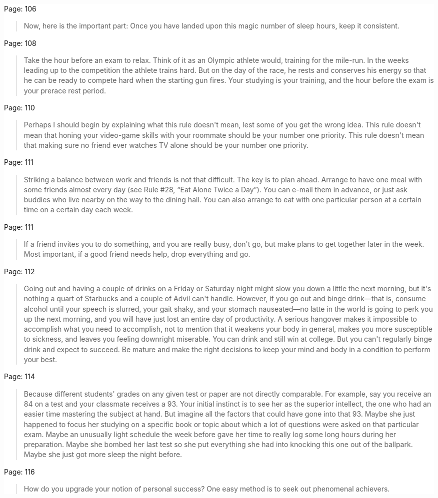 
Page: 106
> Now, here is the important part: Once you have landed upon this magic number of sleep hours, keep it consistent.
                

Page: 108
> Take the hour before an exam to relax. Think of it as an Olympic athlete would, training for the mile-run. In the weeks leading up to the competition the athlete trains hard. But on the day of the race, he rests and conserves his energy so that he can be ready to compete hard when the starting gun fires. Your studying is your training, and the hour before the exam is your prerace rest period.
                

Page: 110
> Perhaps I should begin by explaining what this rule doesn't mean, lest some of you get the wrong idea. This rule doesn't mean that honing your video-game skills with your roommate should be your number one priority. This rule doesn't mean that making sure no friend ever watches TV alone should be your number one priority.
                

Page: 111
> Striking a balance between work and friends is not that difficult. The key is to plan ahead. Arrange to have one meal with some friends almost every day (see Rule #28, “Eat Alone Twice a Day”). You can e-mail them in advance, or just ask buddies who live nearby on the way to the dining hall. You can also arrange to eat with one particular person at a certain time on a certain day each week.
                

Page: 111
> If a friend invites you to do something, and you are really busy, don't go, but make plans to get together later in the week. Most important, if a good friend needs help, drop everything and go.
                

Page: 112
> Going out and having a couple of drinks on a Friday or Saturday night might slow you down a little the next morning, but it's nothing a quart of Starbucks and a couple of Advil can't handle. However, if you go out and binge drink—that is, consume alcohol until your speech is slurred, your gait shaky, and your stomach nauseated—no latte in the world is going to perk you up the next morning, and you will have just lost an entire day of productivity. A serious hangover makes it impossible to accomplish what you need to accomplish, not to mention that it weakens your body in general, makes you more susceptible to sickness, and leaves you feeling downright miserable. You can drink and still win at college. But you can't regularly binge drink and expect to succeed. Be mature and make the right decisions to keep your mind and body in a condition to perform your best.
                

Page: 114
> Because different students' grades on any given test or paper are not directly comparable. For example, say you receive an 84 on a test and your classmate receives a 93. Your initial instinct is to see her as the superior intellect, the one who had an easier time mastering the subject at hand. But imagine all the factors that could have gone into that 93. Maybe she just happened to focus her studying on a specific book or topic about which a lot of questions were asked on that particular exam. Maybe an unusually light schedule the week before gave her time to really log some long hours during her preparation. Maybe she bombed her last test so she put everything she had into knocking this one out of the ballpark. Maybe she just got more sleep the night before.
                

Page: 116
> How do you upgrade your notion of personal success? One easy method is to seek out phenomenal achievers.
                